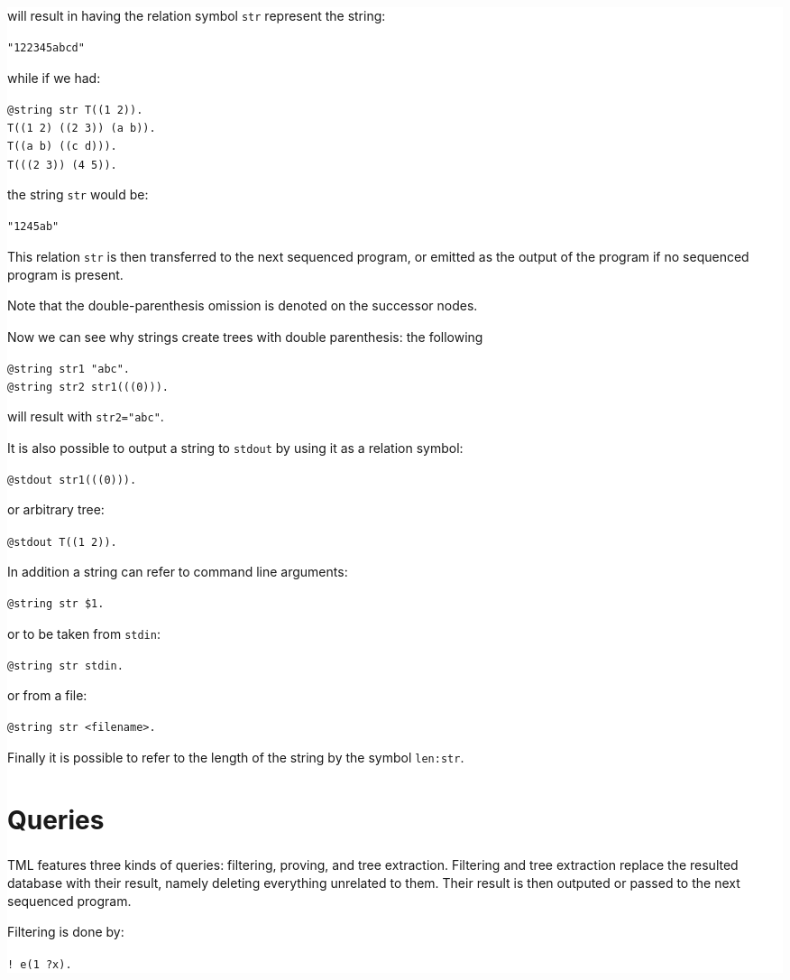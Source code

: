 will result in having the relation symbol `str` represent the string:

    "122345abcd"

while if we had:

    @string str T((1 2)).
    T((1 2) ((2 3)) (a b)).
    T((a b) ((c d))).
    T(((2 3)) (4 5)).

the string `str` would be:

    "1245ab"

This relation `str` is then transferred to the next sequenced program, or
emitted as the output of the program if no sequenced program is present.

Note that the double-parenthesis omission is denoted on the successor nodes.

Now we can see why strings create trees with double parenthesis: the following

    @string str1 "abc".
    @string str2 str1(((0))).

will result with `str2="abc"`.

It is also possible to output a string to `stdout` by using it as a relation
symbol:

    @stdout str1(((0))).

or arbitrary tree:

    @stdout T((1 2)).

In addition a string can refer to command line arguments:

    @string str $1.

or to be taken from `stdin`:

    @string str stdin.

or from a file:

    @string str <filename>.

Finally it is possible to refer to the length of the string by the symbol
`len:str`.

# Queries

TML features three kinds of queries: filtering, proving, and tree extraction.
Filtering and tree extraction replace the resulted database with their result,
namely deleting everything unrelated to them. Their result is then outputed
or passed to the next sequenced program.

Filtering is done by:

    ! e(1 ?x).
